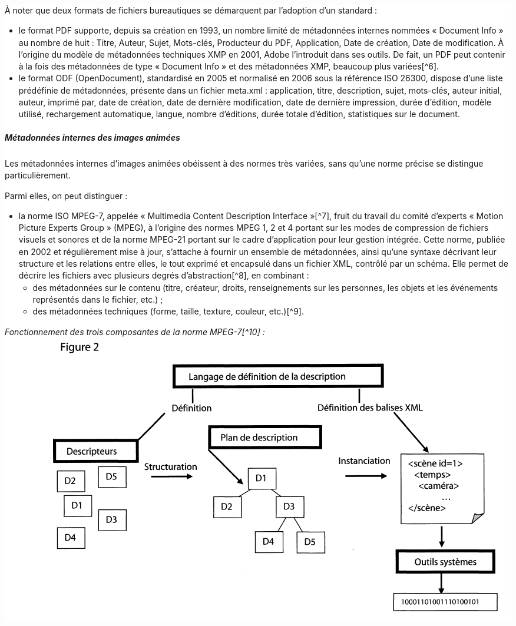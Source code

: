 À noter que deux formats de fichiers bureautiques se démarquent par l’adoption d’un standard :
- le format PDF supporte, depuis sa création en 1993, un nombre limité de métadonnées internes nommées « Document Info » au nombre de huit : Titre, Auteur, Sujet, Mots-clés, Producteur du PDF, Application, Date de création, Date de modification. À l’origine du modèle de métadonnées techniques XMP en 2001, Adobe l’introduit dans ses outils. De fait, un PDF peut contenir à la fois des métadonnées de type « Document Info » et des métadonnées XMP, beaucoup plus variées[^6].
- le format ODF (OpenDocument), standardisé en 2005 et normalisé en 2006 sous la référence ISO 26300, dispose d’une liste prédéfinie de métadonnées, présente dans un fichier meta.xml : application, titre, description, sujet, mots-clés, auteur initial, auteur, imprimé par, date de création, date de dernière modification, date de dernière impression, durée d’édition, modèle utilisé, rechargement automatique, langue, nombre d’éditions, durée totale d’édition, statistiques sur le document.

##### Métadonnées internes des images animées

Les métadonnées internes d’images animées obéissent à des normes très variées, sans qu’une norme précise se distingue particulièrement.

Parmi elles, on peut distinguer :
- la norme ISO MPEG-7, appelée « Multimedia Content Description Interface »[^7], fruit du travail du comité d’experts « Motion Picture Experts Group » (MPEG), à l’origine des normes MPEG 1, 2 et 4 portant sur les modes de compression de fichiers visuels et sonores et de la norme MPEG-21 portant sur le cadre d’application pour leur gestion intégrée. Cette norme, publiée en 2002 et régulièrement mise à jour, s’attache à fournir un ensemble de métadonnées, ainsi qu’une syntaxe décrivant leur structure et les relations entre elles, le tout exprimé et encapsulé dans un fichier XML, contrôlé par un schéma. Elle permet de décrire les fichiers avec plusieurs degrés d’abstraction[^8], en combinant :
    - des métadonnées sur le contenu (titre, créateur, droits, renseignements sur les personnes, les objets et les événements représentés dans le fichier, etc.) ;
    - des métadonnées techniques (forme, taille, texture, couleur, etc.)[^9].

*Fonctionnement des trois composantes de la norme MPEG-7[^10] :*
![](./medias/chantier_pres_extraction_MD/normeMPEG.png)